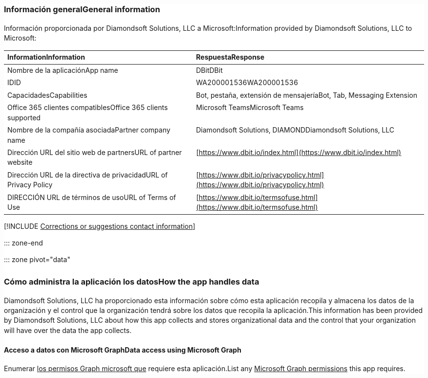 ### <a name="general-information"></a><span data-ttu-id="14a7a-107">Información general</span><span class="sxs-lookup"><span data-stu-id="14a7a-107">General information</span></span>

<span data-ttu-id="14a7a-108">Información proporcionada por Diamondsoft Solutions, LLC a Microsoft:</span><span class="sxs-lookup"><span data-stu-id="14a7a-108">Information provided by Diamondsoft Solutions, LLC to Microsoft:</span></span>

| <span data-ttu-id="14a7a-109">**Information**</span><span class="sxs-lookup"><span data-stu-id="14a7a-109">**Information**</span></span> | <span data-ttu-id="14a7a-110">**Respuesta**</span><span class="sxs-lookup"><span data-stu-id="14a7a-110">**Response**</span></span> |
|:----------------|:-------------|
| <span data-ttu-id="14a7a-111">Nombre de la aplicación</span><span class="sxs-lookup"><span data-stu-id="14a7a-111">App name</span></span> | <span data-ttu-id="14a7a-112">DBit</span><span class="sxs-lookup"><span data-stu-id="14a7a-112">DBit</span></span> |
| <span data-ttu-id="14a7a-113">ID</span><span class="sxs-lookup"><span data-stu-id="14a7a-113">ID</span></span> | <span data-ttu-id="14a7a-114">WA200001536</span><span class="sxs-lookup"><span data-stu-id="14a7a-114">WA200001536</span></span> |
| <span data-ttu-id="14a7a-115">Capacidades</span><span class="sxs-lookup"><span data-stu-id="14a7a-115">Capabilities</span></span> | <span data-ttu-id="14a7a-116">Bot, pestaña, extensión de mensajería</span><span class="sxs-lookup"><span data-stu-id="14a7a-116">Bot, Tab, Messaging Extension</span></span> |
| <span data-ttu-id="14a7a-117">Office 365 clientes compatibles</span><span class="sxs-lookup"><span data-stu-id="14a7a-117">Office 365 clients supported</span></span> | <span data-ttu-id="14a7a-118">Microsoft Teams</span><span class="sxs-lookup"><span data-stu-id="14a7a-118">Microsoft Teams</span></span> |
| <span data-ttu-id="14a7a-119">Nombre de la compañía asociada</span><span class="sxs-lookup"><span data-stu-id="14a7a-119">Partner company name</span></span> | <span data-ttu-id="14a7a-120">Diamondsoft Solutions, DIAMOND</span><span class="sxs-lookup"><span data-stu-id="14a7a-120">Diamondsoft Solutions, LLC</span></span> |
| <span data-ttu-id="14a7a-121">Dirección URL del sitio web de partners</span><span class="sxs-lookup"><span data-stu-id="14a7a-121">URL of partner website</span></span> | [https://www.dbit.io/index.html](https://www.dbit.io/index.html) |
| <span data-ttu-id="14a7a-122">Dirección URL de la directiva de privacidad</span><span class="sxs-lookup"><span data-stu-id="14a7a-122">URL of Privacy Policy</span></span> | [https://www.dbit.io/privacypolicy.html](https://www.dbit.io/privacypolicy.html) |
| <span data-ttu-id="14a7a-123">DIRECCIÓN URL de términos de uso</span><span class="sxs-lookup"><span data-stu-id="14a7a-123">URL of Terms of Use</span></span> | [https://www.dbit.io/termsofuse.html](https://www.dbit.io/termsofuse.html) |

 [!INCLUDE [Corrections or suggestions contact information](../includes/corrections-or-suggestions.md)]

::: zone-end

::: zone pivot="data"

### <a name="how-the-app-handles-data"></a><span data-ttu-id="14a7a-124">Cómo administra la aplicación los datos</span><span class="sxs-lookup"><span data-stu-id="14a7a-124">How the app handles data</span></span>

<span data-ttu-id="14a7a-125">Diamondsoft Solutions, LLC ha proporcionado esta información sobre cómo esta aplicación recopila y almacena los datos de la organización y el control que la organización tendrá sobre los datos que recopila la aplicación.</span><span class="sxs-lookup"><span data-stu-id="14a7a-125">This information has been provided by Diamondsoft Solutions, LLC about how this app collects and stores organizational data and the control that your organization will have over the data the app collects.</span></span>

#### <a name="data-access-using-microsoft-graph"></a><span data-ttu-id="14a7a-126">Acceso a datos con Microsoft Graph</span><span class="sxs-lookup"><span data-stu-id="14a7a-126">Data access using Microsoft Graph</span></span>

<span data-ttu-id="14a7a-127">Enumerar [los permisos Graph microsoft que](https://docs.microsoft.com/graph/permissions-reference) requiere esta aplicación.</span><span class="sxs-lookup"><span data-stu-id="14a7a-127">List any [Microsoft Graph permissions](https://docs.microsoft.com/graph/permissions-reference) this app requires.</span></span>

